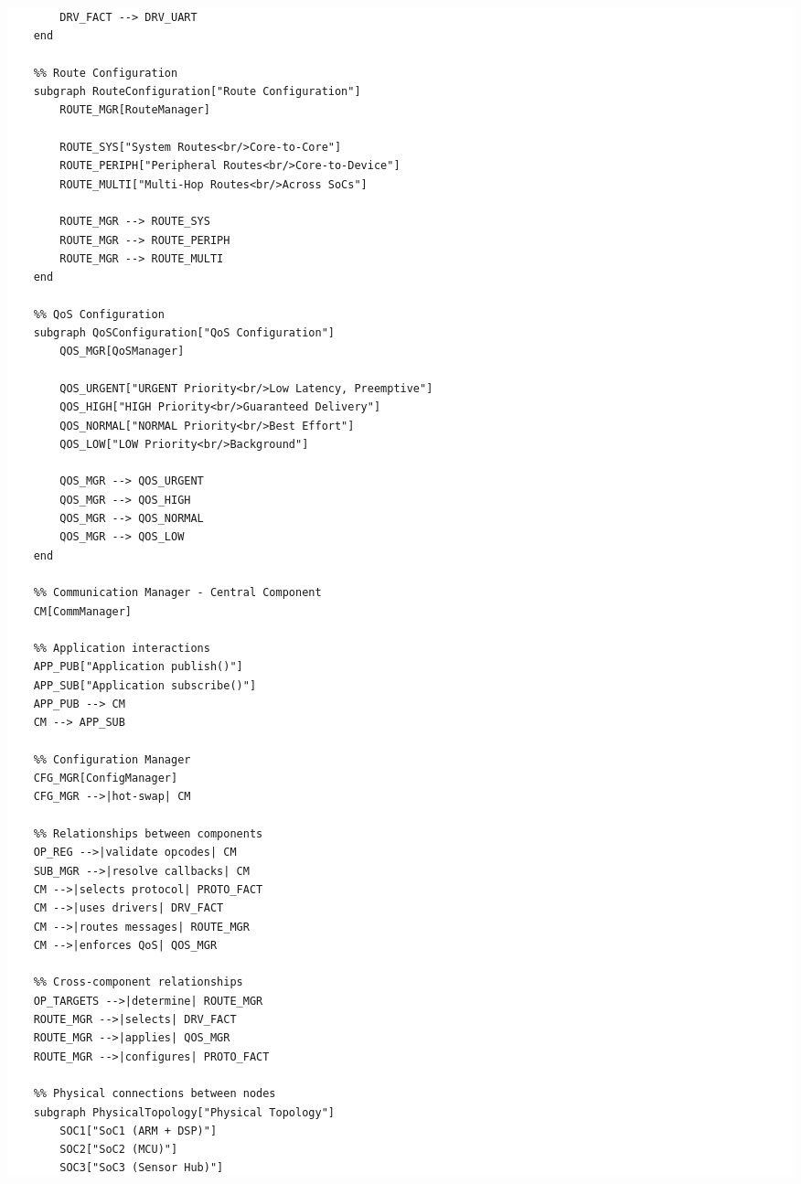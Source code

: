 ```mermaid
        DRV_FACT --> DRV_UART
    end

    %% Route Configuration
    subgraph RouteConfiguration["Route Configuration"]
        ROUTE_MGR[RouteManager]

        ROUTE_SYS["System Routes<br/>Core-to-Core"]
        ROUTE_PERIPH["Peripheral Routes<br/>Core-to-Device"]
        ROUTE_MULTI["Multi-Hop Routes<br/>Across SoCs"]

        ROUTE_MGR --> ROUTE_SYS
        ROUTE_MGR --> ROUTE_PERIPH
        ROUTE_MGR --> ROUTE_MULTI
    end

    %% QoS Configuration
    subgraph QoSConfiguration["QoS Configuration"]
        QOS_MGR[QoSManager]

        QOS_URGENT["URGENT Priority<br/>Low Latency, Preemptive"]
        QOS_HIGH["HIGH Priority<br/>Guaranteed Delivery"]
        QOS_NORMAL["NORMAL Priority<br/>Best Effort"]
        QOS_LOW["LOW Priority<br/>Background"]

        QOS_MGR --> QOS_URGENT
        QOS_MGR --> QOS_HIGH
        QOS_MGR --> QOS_NORMAL
        QOS_MGR --> QOS_LOW
    end

    %% Communication Manager - Central Component
    CM[CommManager]

    %% Application interactions
    APP_PUB["Application publish()"]
    APP_SUB["Application subscribe()"]
    APP_PUB --> CM
    CM --> APP_SUB

    %% Configuration Manager
    CFG_MGR[ConfigManager]
    CFG_MGR -->|hot-swap| CM

    %% Relationships between components
    OP_REG -->|validate opcodes| CM
    SUB_MGR -->|resolve callbacks| CM
    CM -->|selects protocol| PROTO_FACT
    CM -->|uses drivers| DRV_FACT
    CM -->|routes messages| ROUTE_MGR
    CM -->|enforces QoS| QOS_MGR

    %% Cross-component relationships
    OP_TARGETS -->|determine| ROUTE_MGR
    ROUTE_MGR -->|selects| DRV_FACT
    ROUTE_MGR -->|applies| QOS_MGR
    ROUTE_MGR -->|configures| PROTO_FACT

    %% Physical connections between nodes
    subgraph PhysicalTopology["Physical Topology"]
        SOC1["SoC1 (ARM + DSP)"]
        SOC2["SoC2 (MCU)"]
        SOC3["SoC3 (Sensor Hub)"]
```